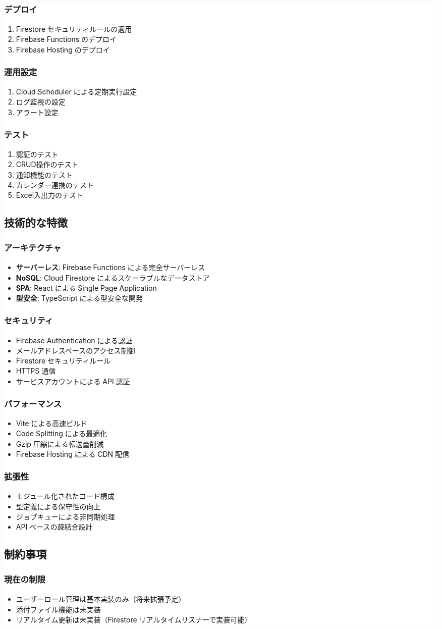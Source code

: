 ### デプロイ
1. Firestore セキュリティルールの適用
2. Firebase Functions のデプロイ
3. Firebase Hosting のデプロイ

### 運用設定
1. Cloud Scheduler による定期実行設定
2. ログ監視の設定
3. アラート設定

### テスト
1. 認証のテスト
2. CRUD操作のテスト
3. 通知機能のテスト
4. カレンダー連携のテスト
5. Excel入出力のテスト

## 技術的な特徴

### アーキテクチャ
- **サーバーレス**: Firebase Functions による完全サーバーレス
- **NoSQL**: Cloud Firestore によるスケーラブルなデータストア
- **SPA**: React による Single Page Application
- **型安全**: TypeScript による型安全な開発

### セキュリティ
- Firebase Authentication による認証
- メールアドレスベースのアクセス制御
- Firestore セキュリティルール
- HTTPS 通信
- サービスアカウントによる API 認証

### パフォーマンス
- Vite による高速ビルド
- Code Splitting による最適化
- Gzip 圧縮による転送量削減
- Firebase Hosting による CDN 配信

### 拡張性
- モジュール化されたコード構成
- 型定義による保守性の向上
- ジョブキューによる非同期処理
- API ベースの疎結合設計

## 制約事項

### 現在の制限
- ユーザーロール管理は基本実装のみ（将来拡張予定）
- 添付ファイル機能は未実装
- リアルタイム更新は未実装（Firestore リアルタイムリスナーで実装可能）
